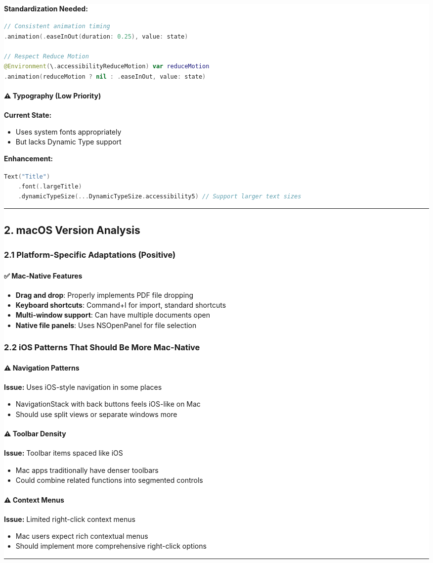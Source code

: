 **Standardization Needed:**
```swift
// Consistent animation timing
.animation(.easeInOut(duration: 0.25), value: state)

// Respect Reduce Motion
@Environment(\.accessibilityReduceMotion) var reduceMotion
.animation(reduceMotion ? nil : .easeInOut, value: state)
```

#### ⚠️ Typography (Low Priority)
**Current State:**
- Uses system fonts appropriately
- But lacks Dynamic Type support

**Enhancement:**
```swift
Text("Title")
    .font(.largeTitle)
    .dynamicTypeSize(...DynamicTypeSize.accessibility5) // Support larger text sizes
```

---

## 2. macOS Version Analysis

### 2.1 Platform-Specific Adaptations (Positive)

#### ✅ Mac-Native Features
- **Drag and drop**: Properly implements PDF file dropping
- **Keyboard shortcuts**: Command+I for import, standard shortcuts
- **Multi-window support**: Can have multiple documents open
- **Native file panels**: Uses NSOpenPanel for file selection

### 2.2 iOS Patterns That Should Be More Mac-Native

#### ⚠️ Navigation Patterns
**Issue:** Uses iOS-style navigation in some places
- NavigationStack with back buttons feels iOS-like on Mac
- Should use split views or separate windows more

#### ⚠️ Toolbar Density
**Issue:** Toolbar items spaced like iOS
- Mac apps traditionally have denser toolbars
- Could combine related functions into segmented controls

#### ⚠️ Context Menus
**Issue:** Limited right-click context menus
- Mac users expect rich contextual menus
- Should implement more comprehensive right-click options

---
